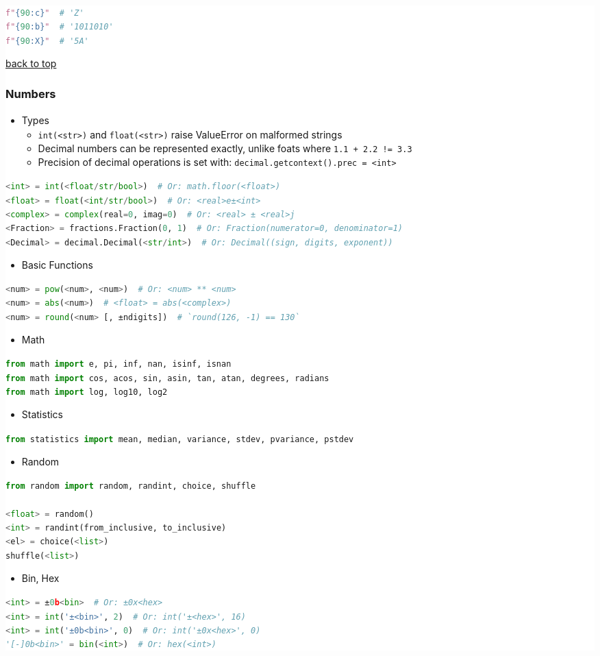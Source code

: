 ```python
f"{90:c}"  # 'Z'
f"{90:b}"  # '1011010'
f"{90:X}"  # '5A'
```

[back to top](#table-of-contents)

### Numbers

- Types
  - `int(<str>)` and `float(<str>)` raise ValueError on malformed strings
  - Decimal numbers can be represented exactly, unlike foats where `1.1 + 2.2 != 3.3`
  - Precision of decimal operations is set with: `decimal.getcontext().prec = <int>`

```python
<int> = int(<float/str/bool>)  # Or: math.floor(<float>)
<float> = float(<int/str/bool>)  # Or: <real>e±<int>
<complex> = complex(real=0, imag=0)  # Or: <real> ± <real>j
<Fraction> = fractions.Fraction(0, 1)  # Or: Fraction(numerator=0, denominator=1)
<Decimal> = decimal.Decimal(<str/int>)  # Or: Decimal((sign, digits, exponent))
```

- Basic Functions

```python
<num> = pow(<num>, <num>)  # Or: <num> ** <num>
<num> = abs(<num>)  # <float> = abs(<complex>)
<num> = round(<num> [, ±ndigits])  # `round(126, -1) == 130`
```

- Math

```python
from math import e, pi, inf, nan, isinf, isnan
from math import cos, acos, sin, asin, tan, atan, degrees, radians
from math import log, log10, log2
```

- Statistics

```python
from statistics import mean, median, variance, stdev, pvariance, pstdev
```

- Random

```python
from random import random, randint, choice, shuffle

<float> = random()
<int> = randint(from_inclusive, to_inclusive)
<el> = choice(<list>)
shuffle(<list>)
```

- Bin, Hex

```python
<int> = ±0b<bin>  # Or: ±0x<hex>
<int> = int('±<bin>', 2)  # Or: int('±<hex>', 16)
<int> = int('±0b<bin>', 0)  # Or: int('±0x<hex>', 0)
'[-]0b<bin>' = bin(<int>)  # Or: hex(<int>)
```
